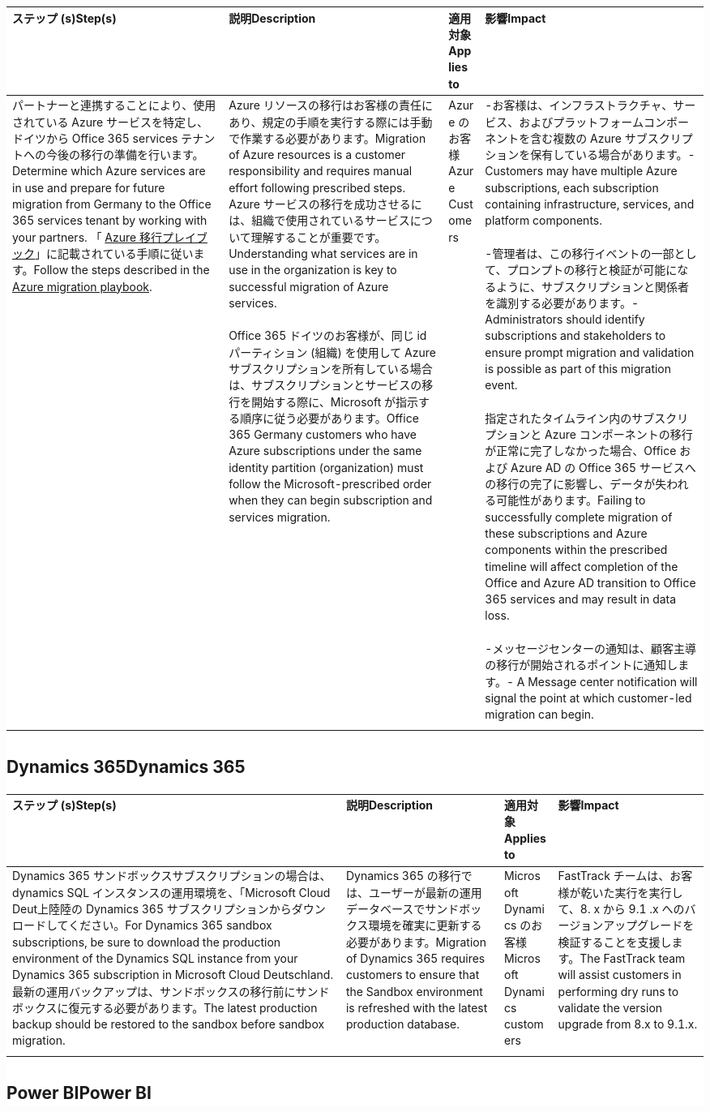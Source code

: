| <span data-ttu-id="82e90-225">ステップ (s)</span><span class="sxs-lookup"><span data-stu-id="82e90-225">Step(s)</span></span> | <span data-ttu-id="82e90-226">説明</span><span class="sxs-lookup"><span data-stu-id="82e90-226">Description</span></span> | <span data-ttu-id="82e90-227">適用対象</span><span class="sxs-lookup"><span data-stu-id="82e90-227">Applies to</span></span> | <span data-ttu-id="82e90-228">影響</span><span class="sxs-lookup"><span data-stu-id="82e90-228">Impact</span></span> |
|:-------|:-----|:-------|:-------|
| <span data-ttu-id="82e90-229">パートナーと連携することにより、使用されている Azure サービスを特定し、ドイツから Office 365 services テナントへの今後の移行の準備を行います。</span><span class="sxs-lookup"><span data-stu-id="82e90-229">Determine which Azure services are in use and prepare for future migration from Germany to the Office 365 services tenant by working with your partners.</span></span> <span data-ttu-id="82e90-230">「 [Azure 移行プレイブック](https://docs.microsoft.com/azure/germany/germany-migration-main)」に記載されている手順に従います。</span><span class="sxs-lookup"><span data-stu-id="82e90-230">Follow the steps described in the [Azure migration playbook](https://docs.microsoft.com/azure/germany/germany-migration-main).</span></span> | <span data-ttu-id="82e90-231">Azure リソースの移行はお客様の責任にあり、規定の手順を実行する際には手動で作業する必要があります。</span><span class="sxs-lookup"><span data-stu-id="82e90-231">Migration of Azure resources is a customer responsibility and requires manual effort following prescribed steps.</span></span> <span data-ttu-id="82e90-232">Azure サービスの移行を成功させるには、組織で使用されているサービスについて理解することが重要です。</span><span class="sxs-lookup"><span data-stu-id="82e90-232">Understanding what services are in use in the organization is key to successful migration of Azure services.</span></span> <br><br> <span data-ttu-id="82e90-233">Office 365 ドイツのお客様が、同じ id パーティション (組織) を使用して Azure サブスクリプションを所有している場合は、サブスクリプションとサービスの移行を開始する際に、Microsoft が指示する順序に従う必要があります。</span><span class="sxs-lookup"><span data-stu-id="82e90-233">Office 365 Germany customers who have Azure subscriptions under the same identity partition (organization) must follow the Microsoft-prescribed order when they can begin subscription and services migration.</span></span> | <span data-ttu-id="82e90-234">Azure のお客様</span><span class="sxs-lookup"><span data-stu-id="82e90-234">Azure Customers</span></span> | <span data-ttu-id="82e90-235">-お客様は、インフラストラクチャ、サービス、およびプラットフォームコンポーネントを含む複数の Azure サブスクリプションを保有している場合があります。</span><span class="sxs-lookup"><span data-stu-id="82e90-235">- Customers may have multiple Azure subscriptions, each subscription containing infrastructure, services, and platform components.</span></span> <br><br> <span data-ttu-id="82e90-236">-管理者は、この移行イベントの一部として、プロンプトの移行と検証が可能になるように、サブスクリプションと関係者を識別する必要があります。</span><span class="sxs-lookup"><span data-stu-id="82e90-236">- Administrators should identify subscriptions and stakeholders to ensure prompt migration and validation is possible as part of this migration event.</span></span> <br><br> <span data-ttu-id="82e90-237">指定されたタイムライン内のサブスクリプションと Azure コンポーネントの移行が正常に完了しなかった場合、Office および Azure AD の Office 365 サービスへの移行の完了に影響し、データが失われる可能性があります。</span><span class="sxs-lookup"><span data-stu-id="82e90-237">Failing to successfully complete migration of these subscriptions and Azure components within the prescribed timeline will affect completion of the Office and Azure AD transition to Office 365 services and may result in data loss.</span></span>  <br><br> <span data-ttu-id="82e90-238">-メッセージセンターの通知は、顧客主導の移行が開始されるポイントに通知します。</span><span class="sxs-lookup"><span data-stu-id="82e90-238">- A Message center notification will signal the point at which customer-led migration can begin.</span></span> |
|||||

  

## <a name="dynamics-365"></a><span data-ttu-id="82e90-239">Dynamics 365</span><span class="sxs-lookup"><span data-stu-id="82e90-239">Dynamics 365</span></span>

| <span data-ttu-id="82e90-240">ステップ (s)</span><span class="sxs-lookup"><span data-stu-id="82e90-240">Step(s)</span></span> | <span data-ttu-id="82e90-241">説明</span><span class="sxs-lookup"><span data-stu-id="82e90-241">Description</span></span> | <span data-ttu-id="82e90-242">適用対象</span><span class="sxs-lookup"><span data-stu-id="82e90-242">Applies to</span></span> | <span data-ttu-id="82e90-243">影響</span><span class="sxs-lookup"><span data-stu-id="82e90-243">Impact</span></span> |
|:-------|:-----|:-------|:-------|
| <span data-ttu-id="82e90-244">Dynamics 365 サンドボックスサブスクリプションの場合は、dynamics SQL インスタンスの運用環境を、「Microsoft Cloud Deut上陸陸の Dynamics 365 サブスクリプションからダウンロードしてください。</span><span class="sxs-lookup"><span data-stu-id="82e90-244">For Dynamics 365 sandbox subscriptions, be sure to download the production environment of the Dynamics SQL instance from your Dynamics 365 subscription in Microsoft Cloud Deutschland.</span></span> <span data-ttu-id="82e90-245">最新の運用バックアップは、サンドボックスの移行前にサンドボックスに復元する必要があります。</span><span class="sxs-lookup"><span data-stu-id="82e90-245">The latest production backup should be restored to the sandbox before sandbox migration.</span></span> | <span data-ttu-id="82e90-246">Dynamics 365 の移行では、ユーザーが最新の運用データベースでサンドボックス環境を確実に更新する必要があります。</span><span class="sxs-lookup"><span data-stu-id="82e90-246">Migration of Dynamics 365 requires customers to ensure that the Sandbox environment is refreshed with the latest production database.</span></span> | <span data-ttu-id="82e90-247">Microsoft Dynamics のお客様</span><span class="sxs-lookup"><span data-stu-id="82e90-247">Microsoft Dynamics customers</span></span> | <span data-ttu-id="82e90-248">FastTrack チームは、お客様が乾いた実行を実行して、8. x から 9.1 .x へのバージョンアップグレードを検証することを支援します。</span><span class="sxs-lookup"><span data-stu-id="82e90-248">The FastTrack team will assist customers in performing dry runs to validate the version upgrade from 8.x to 9.1.x.</span></span> |
|||||

             

## <a name="power-bi"></a><span data-ttu-id="82e90-249">Power BI</span><span class="sxs-lookup"><span data-stu-id="82e90-249">Power BI</span></span>
